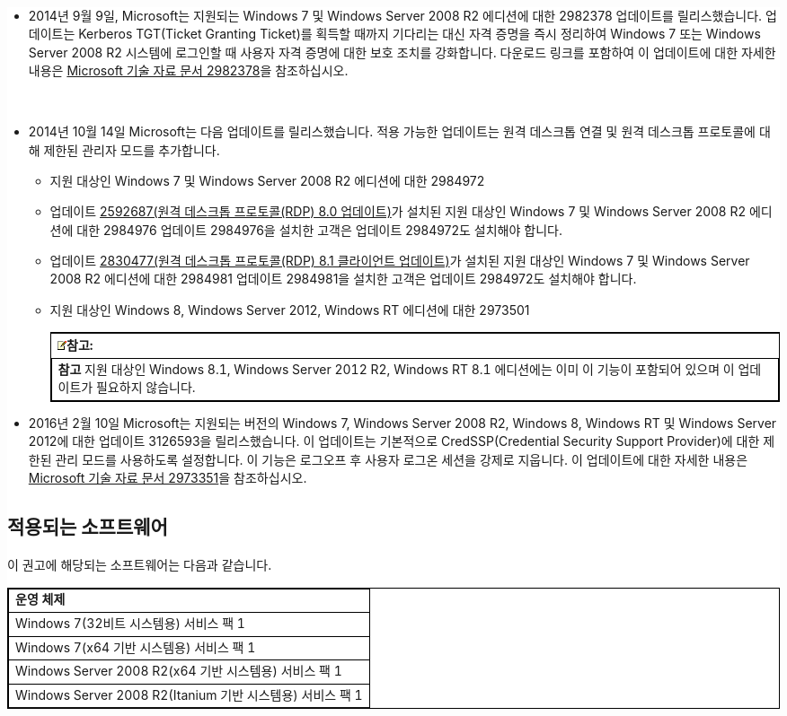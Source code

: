 -   2014년 9월 9일, Microsoft는 지원되는 Windows 7 및 Windows Server 2008 R2 에디션에 대한 2982378 업데이트를 릴리스했습니다. 업데이트는 Kerberos TGT(Ticket Granting Ticket)를 획득할 때까지 기다리는 대신 자격 증명을 즉시 정리하여 Windows 7 또는 Windows Server 2008 R2 시스템에 로그인할 때 사용자 자격 증명에 대한 보호 조치를 강화합니다. 다운로드 링크를 포함하여 이 업데이트에 대한 자세한 내용은 [Microsoft 기술 자료 문서 2982378](https://support.microsoft.com/ko-kr/kb/2982378)을 참조하십시오.

     

-   2014년 10월 14일 Microsoft는 다음 업데이트를 릴리스했습니다. 적용 가능한 업데이트는 원격 데스크톱 연결 및 원격 데스크톱 프로토콜에 대해 제한된 관리자 모드를 추가합니다.
    -   지원 대상인 Windows 7 및 Windows Server 2008 R2 에디션에 대한 2984972
    -   업데이트 [2592687(원격 데스크톱 프로토콜(RDP) 8.0 업데이트)](http://support.microsoft.com/ko-kr/kb/2592687)가 설치된 지원 대상인 Windows 7 및 Windows Server 2008 R2 에디션에 대한 2984976 업데이트 2984976을 설치한 고객은 업데이트 2984972도 설치해야 합니다.
    -   업데이트 [2830477(원격 데스크톱 프로토콜(RDP) 8.1 클라이언트 업데이트)](http://support.microsoft.com/ko-kr/kb/2830477)가 설치된 지원 대상인 Windows 7 및 Windows Server 2008 R2 에디션에 대한 2984981 업데이트 2984981을 설치한 고객은 업데이트 2984972도 설치해야 합니다.
    -   지원 대상인 Windows 8, Windows Server 2012, Windows RT 에디션에 대한 2973501
 
        <table style="border:1px solid black;">
        <thead>
        <tr class="header">
        <th><img src="../../../images/Dn690109.note(ko-KR,Security.10).gif" class="note" />참고:</th>
        </tr>
        </thead>
        <tbody>
        <tr class="odd">
        <td style="border:1px solid black;"><strong>참고</strong> 지원 대상인 Windows 8.1, Windows Server 2012 R2, Windows RT 8.1 에디션에는 이미 이 기능이 포함되어 있으며 이 업데이트가 필요하지 않습니다.<br />
        </td>
        </tr>
        </tbody>
        </table>
 
-   2016년 2월 10일 Microsoft는 지원되는 버전의 Windows 7, Windows Server 2008 R2, Windows 8, Windows RT 및 Windows Server 2012에 대한 업데이트 3126593을 릴리스했습니다. 이 업데이트는 기본적으로 CredSSP(Credential Security Support Provider)에 대한 제한된 관리 모드를 사용하도록 설정합니다. 이 기능은 로그오프 후 사용자 로그온 세션을 강제로 지웁니다. 이 업데이트에 대한 자세한 내용은 [Microsoft 기술 자료 문서 2973351](https://support.microsoft.com/ko-kr/kb/2973351)을 참조하십시오.

적용되는 소프트웨어
-------------------

<span id="sectionToggle1"></span>
이 권고에 해당되는 소프트웨어는 다음과 같습니다.

 
<table style="border:1px solid black;">
<colgroup>
<col width="100%" />
</colgroup>
<tbody>
<tr class="odd">
<td style="border:1px solid black;"><strong>운영 체제</strong></td>
</tr>
<tr class="even">
<td style="border:1px solid black;">Windows 7(32비트 시스템용) 서비스 팩 1</td>
</tr>
<tr class="odd">
<td style="border:1px solid black;">Windows 7(x64 기반 시스템용) 서비스 팩 1</td>
</tr>
<tr class="even">
<td style="border:1px solid black;">Windows Server 2008 R2(x64 기반 시스템용) 서비스 팩 1</td>
</tr>
<tr class="odd">
<td style="border:1px solid black;">Windows Server 2008 R2(Itanium 기반 시스템용) 서비스 팩 1</td>
</tr>
<tr class="even">